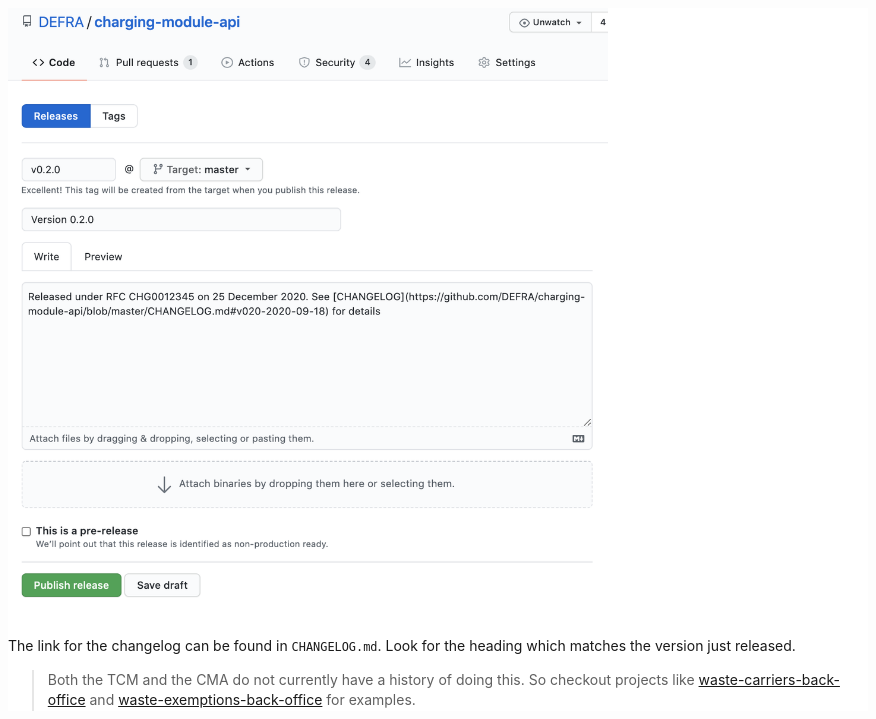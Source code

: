 <img src="release.png" alt="Screenshot of draft a new release" style="width: 600px;"/>

The link for the changelog can be found in `CHANGELOG.md`. Look for the heading which matches the version just released.

> Both the TCM and the CMA do not currently have a history of doing this. So checkout projects like [waste-carriers-back-office](https://github.com/DEFRA/waste-carriers-back-office/releases) and [waste-exemptions-back-office](https://github.com/DEFRA/waste-exemptions-back-office/releases) for examples.
